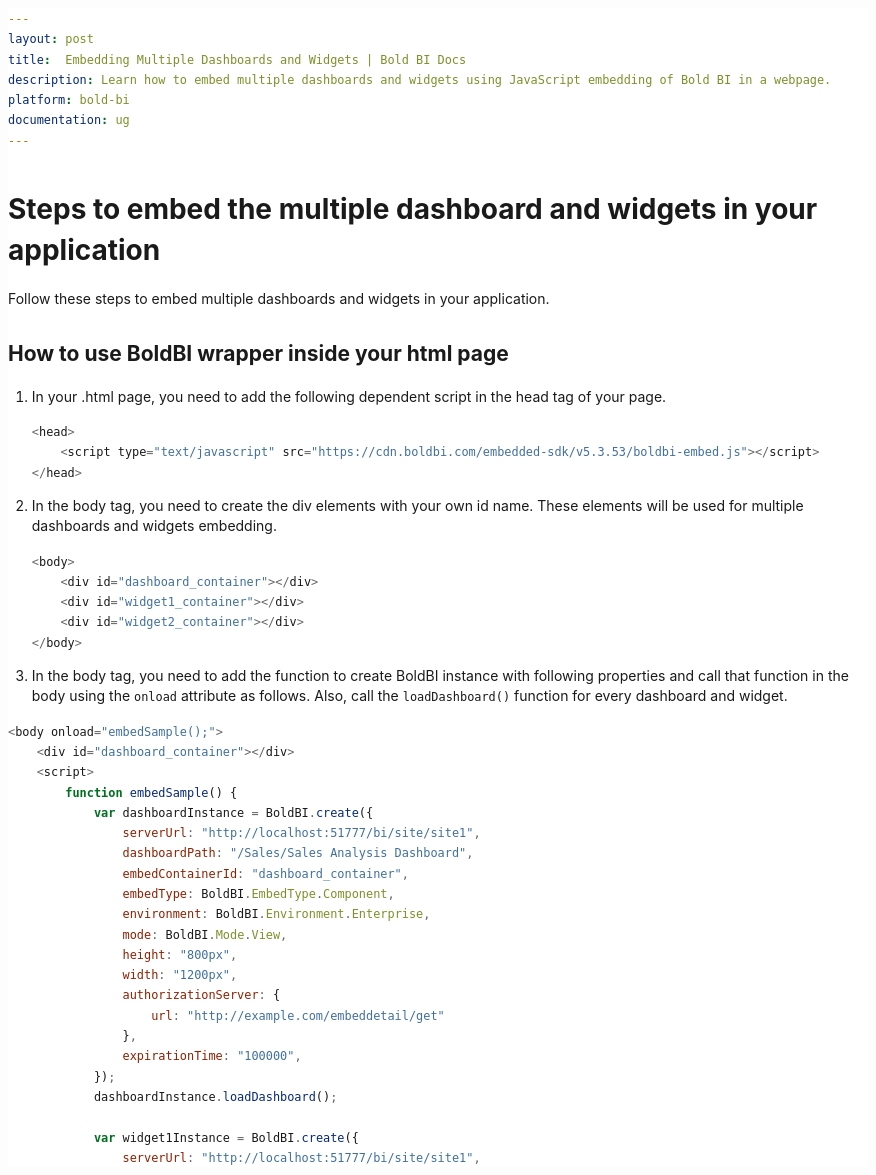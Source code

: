 ```yaml
---
layout: post
title:  Embedding Multiple Dashboards and Widgets | Bold BI Docs
description: Learn how to embed multiple dashboards and widgets using JavaScript embedding of Bold BI in a webpage.
platform: bold-bi
documentation: ug
---
```


# Steps to embed the multiple dashboard and widgets in your application

Follow these steps to embed multiple dashboards and widgets in your application.

## How to use BoldBI wrapper inside your html page

1. In your .html page, you need to add the following dependent script in the head tag of your page.

    ```js
    <head>  
        <script type="text/javascript" src="https://cdn.boldbi.com/embedded-sdk/v5.3.53/boldbi-embed.js"></script>
    </head>
    ```

2. In the body tag, you need to create the div elements with your own id name. These elements will be used for multiple dashboards and widgets embedding.

    ```js
    <body>
        <div id="dashboard_container"></div>
        <div id="widget1_container"></div>
        <div id="widget2_container"></div>
    </body>
    ```

3. In the body tag, you need to add the function to create BoldBI instance with following properties and call that function in the body using the `onload` attribute as follows. Also, call the `loadDashboard()` function for every dashboard and widget.

```js
<body onload="embedSample();">
    <div id="dashboard_container"></div>
    <script>
        function embedSample() {
            var dashboardInstance = BoldBI.create({
                serverUrl: "http://localhost:51777/bi/site/site1",
                dashboardPath: "/Sales/Sales Analysis Dashboard",               
                embedContainerId: "dashboard_container",
                embedType: BoldBI.EmbedType.Component,
                environment: BoldBI.Environment.Enterprise,
                mode: BoldBI.Mode.View,
                height: "800px",
                width: "1200px",
                authorizationServer: {
                    url: "http://example.com/embeddetail/get"
                },
                expirationTime: "100000",
            });
            dashboardInstance.loadDashboard();

            var widget1Instance = BoldBI.create({
                serverUrl: "http://localhost:51777/bi/site/site1",
```